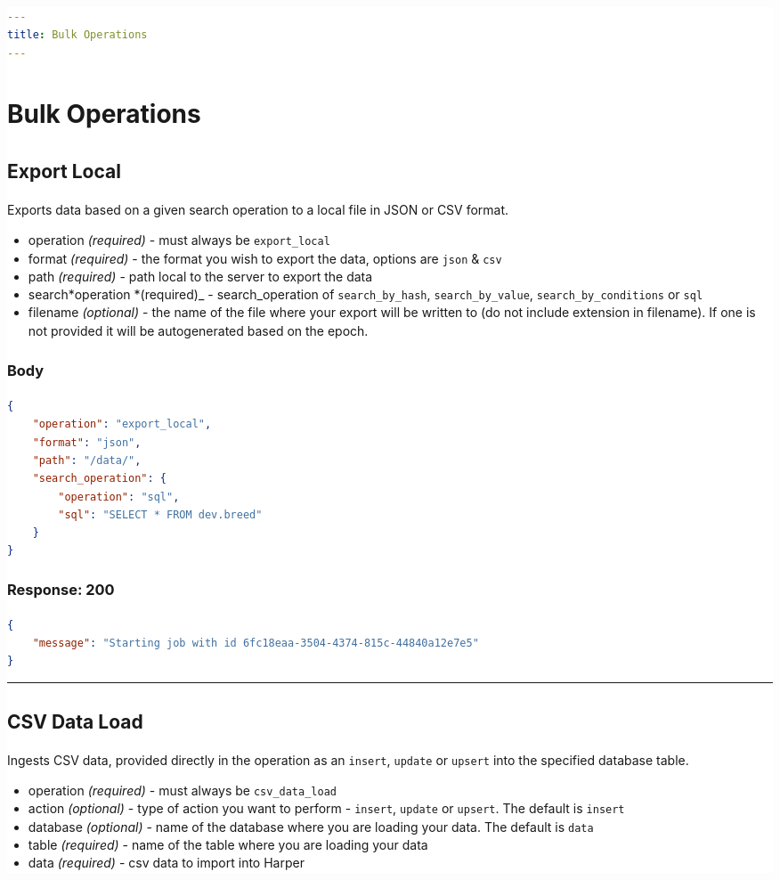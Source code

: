 ```yaml
---
title: Bulk Operations
---
```


# Bulk Operations

## Export Local

Exports data based on a given search operation to a local file in JSON or CSV format.

- operation _(required)_ - must always be `export_local`
- format _(required)_ - the format you wish to export the data, options are `json` & `csv`
- path _(required)_ - path local to the server to export the data
- search*operation *(required)\_ - search_operation of `search_by_hash`, `search_by_value`, `search_by_conditions` or `sql`
- filename _(optional)_ - the name of the file where your export will be written to (do not include extension in filename). If one is not provided it will be autogenerated based on the epoch.

### Body

```json
{
	"operation": "export_local",
	"format": "json",
	"path": "/data/",
	"search_operation": {
		"operation": "sql",
		"sql": "SELECT * FROM dev.breed"
	}
}
```

### Response: 200

```json
{
	"message": "Starting job with id 6fc18eaa-3504-4374-815c-44840a12e7e5"
}
```

---

## CSV Data Load

Ingests CSV data, provided directly in the operation as an `insert`, `update` or `upsert` into the specified database table.

- operation _(required)_ - must always be `csv_data_load`
- action _(optional)_ - type of action you want to perform - `insert`, `update` or `upsert`. The default is `insert`
- database _(optional)_ - name of the database where you are loading your data. The default is `data`
- table _(required)_ - name of the table where you are loading your data
- data _(required)_ - csv data to import into Harper
